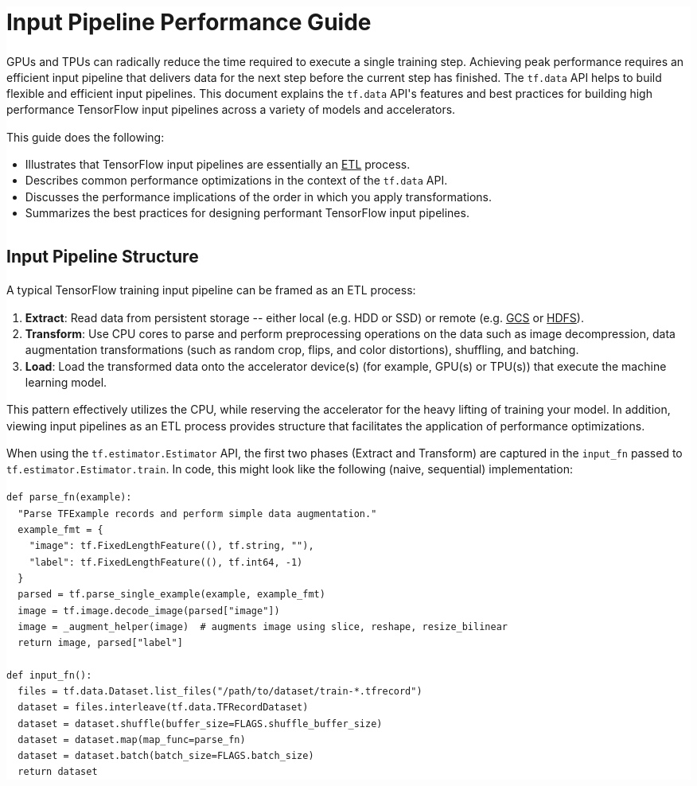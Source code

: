 # Input Pipeline Performance Guide

GPUs and TPUs can radically reduce the time required to execute a single
training step. Achieving peak performance requires an efficient input pipeline
that delivers data for the next step before the current step has finished. The
`tf.data` API helps to build flexible and efficient input pipelines. This
document explains the `tf.data` API's features and best practices for building
high performance TensorFlow input pipelines across a variety of models and
accelerators.

This guide does the following:

*   Illustrates that TensorFlow input pipelines are essentially an
    [ETL](https://en.wikipedia.org/wiki/Extract,_transform,_load) process.
*   Describes common performance optimizations in the context of the `tf.data`
    API.
*   Discusses the performance implications of the order in which you apply
    transformations.
*   Summarizes the best practices for designing performant TensorFlow input
    pipelines.


## Input Pipeline Structure

A typical TensorFlow training input pipeline can be framed as an ETL process:

1.  **Extract**: Read data from persistent storage -- either local (e.g. HDD or
    SSD) or remote (e.g. [GCS](https://cloud.google.com/storage/) or
    [HDFS](https://en.wikipedia.org/wiki/Apache_Hadoop#Hadoop_distributed_file_system)).
2.  **Transform**: Use CPU cores to parse and perform preprocessing operations
    on the data such as image decompression, data augmentation transformations
    (such as random crop, flips, and color distortions), shuffling, and batching.
3.  **Load**: Load the transformed data onto the accelerator device(s) (for
    example, GPU(s) or TPU(s)) that execute the machine learning model.

This pattern effectively utilizes the CPU, while reserving the accelerator for
the heavy lifting of training your model. In addition, viewing input pipelines
as an ETL process provides structure that facilitates the application of
performance optimizations.

When using the `tf.estimator.Estimator` API, the first two phases (Extract and
Transform) are captured in the `input_fn` passed to
`tf.estimator.Estimator.train`. In code, this might look like the following
(naive, sequential) implementation:

```
def parse_fn(example):
  "Parse TFExample records and perform simple data augmentation."
  example_fmt = {
    "image": tf.FixedLengthFeature((), tf.string, ""),
    "label": tf.FixedLengthFeature((), tf.int64, -1)
  }
  parsed = tf.parse_single_example(example, example_fmt)
  image = tf.image.decode_image(parsed["image"])
  image = _augment_helper(image)  # augments image using slice, reshape, resize_bilinear
  return image, parsed["label"]

def input_fn():
  files = tf.data.Dataset.list_files("/path/to/dataset/train-*.tfrecord")
  dataset = files.interleave(tf.data.TFRecordDataset)
  dataset = dataset.shuffle(buffer_size=FLAGS.shuffle_buffer_size)
  dataset = dataset.map(map_func=parse_fn)
  dataset = dataset.batch(batch_size=FLAGS.batch_size)
  return dataset
```
